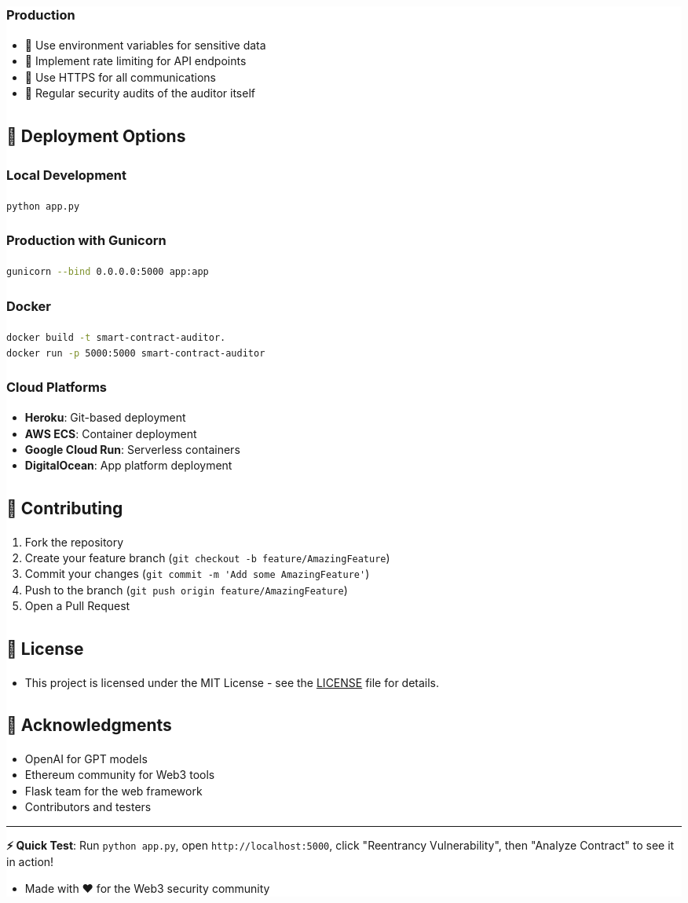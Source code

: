 ### Production
- 🔐 Use environment variables for sensitive data
- 🔐 Implement rate limiting for API endpoints
- 🔐 Use HTTPS for all communications
- 🔐 Regular security audits of the auditor itself

## 🚀 Deployment Options

### Local Development
```bash
python app.py
```

### Production with Gunicorn
```bash
gunicorn --bind 0.0.0.0:5000 app:app
```

### Docker
```bash
docker build -t smart-contract-auditor.
docker run -p 5000:5000 smart-contract-auditor
```

### Cloud Platforms
- **Heroku**: Git-based deployment
- **AWS ECS**: Container deployment
- **Google Cloud Run**: Serverless containers
- **DigitalOcean**: App platform deployment

## 🤝 Contributing
1. Fork the repository
2. Create your feature branch (`git checkout -b feature/AmazingFeature`)
3. Commit your changes (`git commit -m 'Add some AmazingFeature'`)
4. Push to the branch (`git push origin feature/AmazingFeature`)
5. Open a Pull Request

## 📄 License
- This project is licensed under the MIT License - see the [LICENSE](LICENSE) file for details.

## 🙏 Acknowledgments
- OpenAI for GPT models
- Ethereum community for Web3 tools
- Flask team for the web framework
- Contributors and testers

---
**⚡ Quick Test**: Run `python app.py`, open `http://localhost:5000`, click "Reentrancy Vulnerability", then "Analyze Contract" to see it in action!
- Made with ❤️ for the Web3 security community
